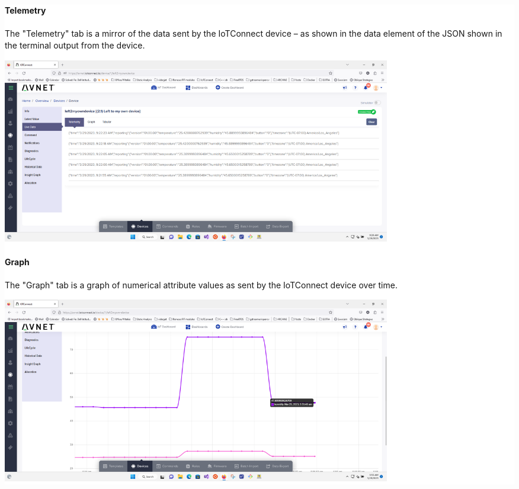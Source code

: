 #### Telemetry

The "Telemetry" tab is a mirror of the data sent by the IoTConnect device – as
shown in the data element of the JSON shown in the terminal output from the
device.

<img style="width:75%; height:auto" src="./assets/ck-rx65n/VirtualBox_WinDev2301Eval_29_03_2023_17_20_28.png"/>

#### Graph

The "Graph" tab is a graph of numerical attribute values as sent by the
IoTConnect device over time.

<img style="width:75%; height:auto" src="./assets/ck-rx65n/VirtualBox_WinDev2301Eval_29_03_2023_13_55_48.png"/>
